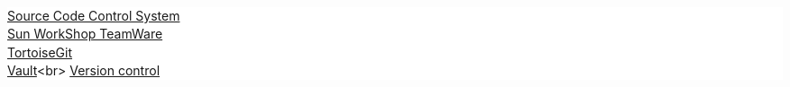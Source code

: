 [Source Code Control System](https://en.wikipedia.org/wiki/Source_Code_Control_System)<br>
[Sun WorkShop TeamWare](https://en.wikipedia.org/wiki/Sun_WorkShop_TeamWare)<br>
[TortoiseGit](https://en.wikipedia.org/wiki/TortoiseGit)<br>
[Vault](https://en.wikipedia.org/wiki/Vault_(version_control_system))<br>
[Version control](https://en.wikipedia.org/wiki/Version_control)<br>
